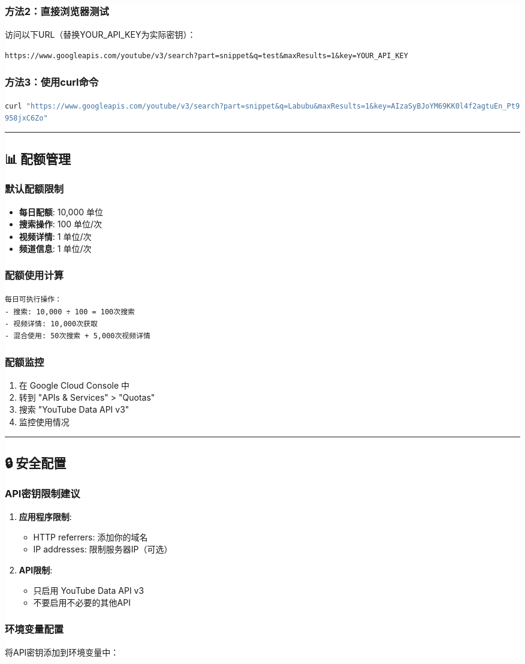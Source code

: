 ### 方法2：直接浏览器测试
访问以下URL（替换YOUR_API_KEY为实际密钥）：
```
https://www.googleapis.com/youtube/v3/search?part=snippet&q=test&maxResults=1&key=YOUR_API_KEY
```

### 方法3：使用curl命令
```bash
curl "https://www.googleapis.com/youtube/v3/search?part=snippet&q=Labubu&maxResults=1&key=AIzaSyBJoYM69KK0l4f2agtuEn_Pt9958jxC6Zo"
```

---

## 📊 配额管理

### 默认配额限制
- **每日配额**: 10,000 单位
- **搜索操作**: 100 单位/次
- **视频详情**: 1 单位/次
- **频道信息**: 1 单位/次

### 配额使用计算
```
每日可执行操作：
- 搜索: 10,000 ÷ 100 = 100次搜索
- 视频详情: 10,000次获取
- 混合使用: 50次搜索 + 5,000次视频详情
```

### 配额监控
1. 在 Google Cloud Console 中
2. 转到 "APIs & Services" > "Quotas"
3. 搜索 "YouTube Data API v3"
4. 监控使用情况

---

## 🔒 安全配置

### API密钥限制建议
1. **应用程序限制**:
   - HTTP referrers: 添加你的域名
   - IP addresses: 限制服务器IP（可选）

2. **API限制**:
   - 只启用 YouTube Data API v3
   - 不要启用不必要的其他API

### 环境变量配置
将API密钥添加到环境变量中：
